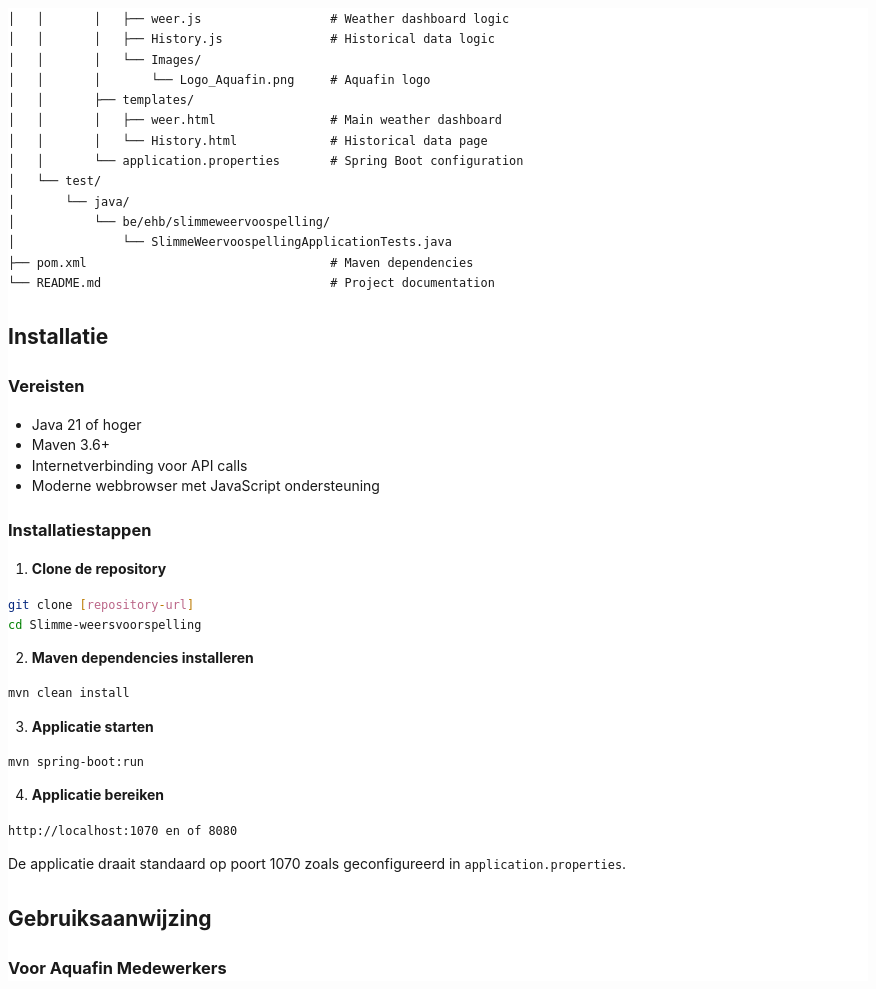 ```
│   │       │   ├── weer.js                  # Weather dashboard logic
│   │       │   ├── History.js               # Historical data logic
│   │       │   └── Images/
│   │       │       └── Logo_Aquafin.png     # Aquafin logo
│   │       ├── templates/
│   │       │   ├── weer.html                # Main weather dashboard
│   │       │   └── History.html             # Historical data page
│   │       └── application.properties       # Spring Boot configuration
│   └── test/
│       └── java/
│           └── be/ehb/slimmeweervoospelling/
│               └── SlimmeWeervoospellingApplicationTests.java
├── pom.xml                                  # Maven dependencies
└── README.md                                # Project documentation
```

## Installatie

### Vereisten
- Java 21 of hoger
- Maven 3.6+
- Internetverbinding voor API calls
- Moderne webbrowser met JavaScript ondersteuning

### Installatiestappen

1. **Clone de repository**
```bash
git clone [repository-url]
cd Slimme-weersvoorspelling
```

2. **Maven dependencies installeren**
```bash
mvn clean install
```

3. **Applicatie starten**
```bash
mvn spring-boot:run
```

4. **Applicatie bereiken**
```
http://localhost:1070 en of 8080
```

De applicatie draait standaard op poort 1070 zoals geconfigureerd in `application.properties`.

## Gebruiksaanwijzing

### Voor Aquafin Medewerkers
